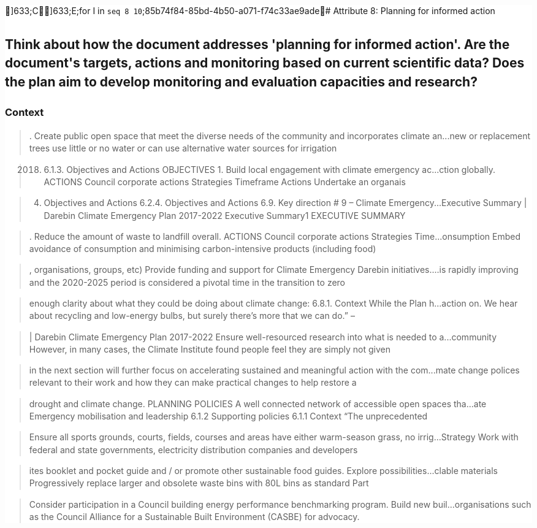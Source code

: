 ]633;C]633;E;for I in `seq 8 10`;85b74f84-85bd-4b50-a071-f74c33ae9ade# Attribute 8: Planning for informed action
## Think about how the document addresses 'planning for informed action'. Are the document's targets, actions and monitoring based on current scientific data? Does the plan aim to develop monitoring and evaluation capacities and research?
### Context
> . Create public open space that meet the diverse needs of the community and incorporates climate an...new or replacement trees use little or no water or can use alternative water sources for irrigation

> 2018. 6.1.3. Objectives and Actions OBJECTIVES 1. Build local engagement with climate emergency ac...ction globally. ACTIONS Council corporate actions Strategies Timeframe Actions Undertake an organais

> 4. Objectives and Actions 6.2.4. Objectives and Actions 6.9. Key direction # 9 – Climate Emergency...Executive Summary | Darebin Climate Emergency Plan 2017-2022 Executive Summary1 EXECUTIVE SUMMARY

> . Reduce the amount of waste to landfill overall. ACTIONS Council corporate actions Strategies Time...onsumption Embed avoidance of consumption and minimising carbon-intensive products (including food)

> , organisations, groups, etc) Provide funding and support for Climate Emergency Darebin initiatives....is rapidly improving and the 2020-2025 period is considered a pivotal time in the transition to zero

> enough clarity about what they could be doing about climate change: 6.8.1. Context While the Plan h...action on. We hear about recycling and low-energy bulbs, but surely there’s more that we can do.” –

> | Darebin Climate Emergency Plan 2017-2022 Ensure well-resourced research into what is needed to a...community However, in many cases, the Climate Institute found people feel they are simply not given

> in the next section will further focus on accelerating sustained and meaningful action with the com...mate change polices relevant to their work and how they can make practical changes to help restore a

> drought and climate change. PLANNING POLICIES A well connected network of accessible open spaces tha...ate Emergency mobilisation and leadership 6.1.2 Supporting policies 6.1.1 Context “The unprecedented

> Ensure all sports grounds, courts, fields, courses and areas have either warm-season grass, no irrig...Strategy Work with federal and state governments, electricity distribution companies and developers

> ites booklet and pocket guide and / or promote other sustainable food guides. Explore possibilities...clable materials Progressively replace larger and obsolete waste bins with 80L bins as standard Part

> Consider participation in a Council building energy performance benchmarking program. Build new buil...organisations such as the Council Alliance for a Sustainable Built Environment (CASBE) for advocacy.
